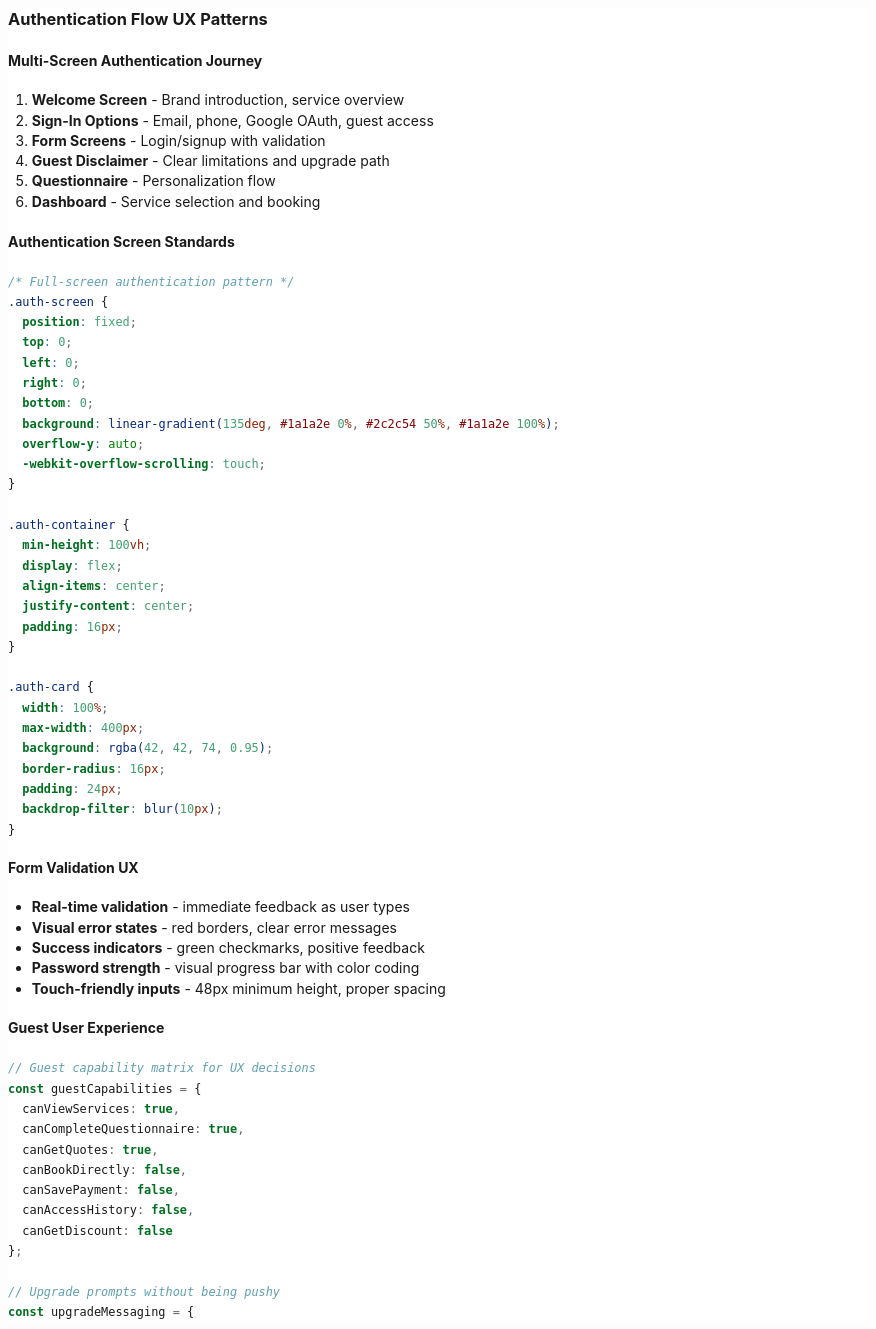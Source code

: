 ### Authentication Flow UX Patterns

#### Multi-Screen Authentication Journey
1. **Welcome Screen** - Brand introduction, service overview
2. **Sign-In Options** - Email, phone, Google OAuth, guest access
3. **Form Screens** - Login/signup with validation
4. **Guest Disclaimer** - Clear limitations and upgrade path
5. **Questionnaire** - Personalization flow
6. **Dashboard** - Service selection and booking

#### Authentication Screen Standards
```css
/* Full-screen authentication pattern */
.auth-screen {
  position: fixed;
  top: 0;
  left: 0;
  right: 0;
  bottom: 0;
  background: linear-gradient(135deg, #1a1a2e 0%, #2c2c54 50%, #1a1a2e 100%);
  overflow-y: auto;
  -webkit-overflow-scrolling: touch;
}

.auth-container {
  min-height: 100vh;
  display: flex;
  align-items: center;
  justify-content: center;
  padding: 16px;
}

.auth-card {
  width: 100%;
  max-width: 400px;
  background: rgba(42, 42, 74, 0.95);
  border-radius: 16px;
  padding: 24px;
  backdrop-filter: blur(10px);
}
```

#### Form Validation UX
- **Real-time validation** - immediate feedback as user types
- **Visual error states** - red borders, clear error messages
- **Success indicators** - green checkmarks, positive feedback
- **Password strength** - visual progress bar with color coding
- **Touch-friendly inputs** - 48px minimum height, proper spacing

#### Guest User Experience
```typescript
// Guest capability matrix for UX decisions
const guestCapabilities = {
  canViewServices: true,
  canCompleteQuestionnaire: true,
  canGetQuotes: true,
  canBookDirectly: false,
  canSavePayment: false,
  canAccessHistory: false,
  canGetDiscount: false
};

// Upgrade prompts without being pushy
const upgradeMessaging = {
```